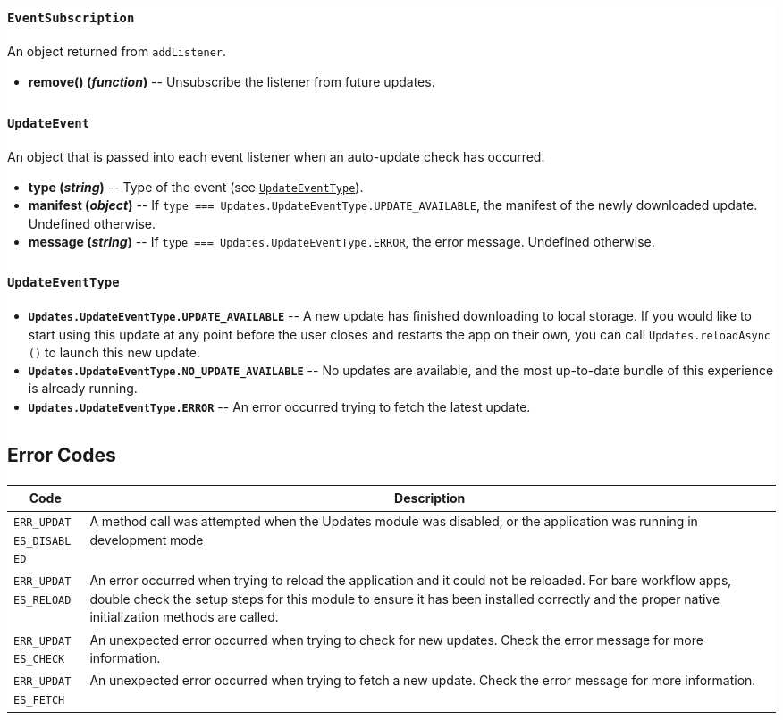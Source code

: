 ### `EventSubscription`

An object returned from `addListener`.

- **remove() (_function_)** -- Unsubscribe the listener from future updates.

### `UpdateEvent`

An object that is passed into each event listener when an auto-update check has occurred.

- **type (_string_)** -- Type of the event (see [`UpdateEventType`](#updateeventtype)).
- **manifest (_object_)** -- If `type === Updates.UpdateEventType.UPDATE_AVAILABLE`, the manifest of the newly downloaded update. Undefined otherwise.
- **message (_string_)** -- If `type === Updates.UpdateEventType.ERROR`, the error message. Undefined otherwise.

### `UpdateEventType`

- **`Updates.UpdateEventType.UPDATE_AVAILABLE`** -- A new update has finished downloading to local storage. If you would like to start using this update at any point before the user closes and restarts the app on their own, you can call `Updates.reloadAsync()` to launch this new update.
- **`Updates.UpdateEventType.NO_UPDATE_AVAILABLE`** -- No updates are available, and the most up-to-date bundle of this experience is already running.
- **`Updates.UpdateEventType.ERROR`** -- An error occurred trying to fetch the latest update.

## Error Codes

| Code                   | Description                                                                                                                                                                                                                                                   |
| ---------------------- | ------------------------------------------------------------------------------------------------------------------------------------------------------------------------------------------------------------------------------------------------------------- |
| `ERR_UPDATES_DISABLED` | A method call was attempted when the Updates module was disabled, or the application was running in development mode                                                                                                                                          |
| `ERR_UPDATES_RELOAD`   | An error occurred when trying to reload the application and it could not be reloaded. For bare workflow apps, double check the setup steps for this module to ensure it has been installed correctly and the proper native initialization methods are called. |
| `ERR_UPDATES_CHECK`    | An unexpected error occurred when trying to check for new updates. Check the error message for more information.                                                                                                                                              |
| `ERR_UPDATES_FETCH`    | An unexpected error occurred when trying to fetch a new update. Check the error message for more information.                                                                                                                                                 |
